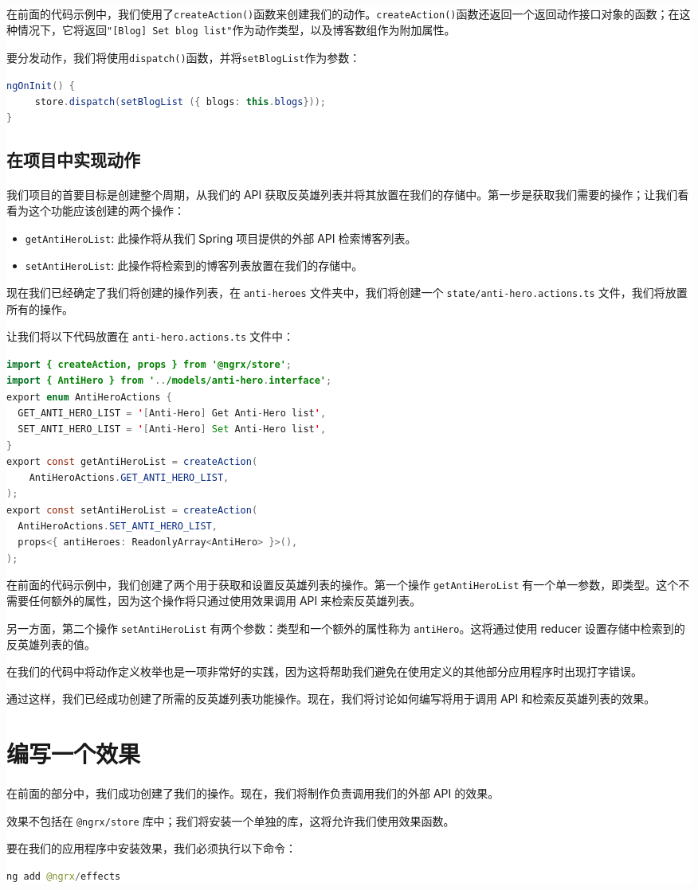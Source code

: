在前面的代码示例中，我们使用了`createAction()`函数来创建我们的动作。`createAction()`函数还返回一个返回动作接口对象的函数；在这种情况下，它将返回`"[Blog] Set blog list"`作为动作类型，以及博客数组作为附加属性。

要分发动作，我们将使用`dispatch()`函数，并将`setBlogList`作为参数：

```java
ngOnInit() {
     store.dispatch(setBlogList ({ blogs: this.blogs}));
}
```

## 在项目中实现动作

我们项目的首要目标是创建整个周期，从我们的 API 获取反英雄列表并将其放置在我们的存储中。第一步是获取我们需要的操作；让我们看看为这个功能应该创建的两个操作：

+   `getAntiHeroList`: 此操作将从我们 Spring 项目提供的外部 API 检索博客列表。

+   `setAntiHeroList`: 此操作将检索到的博客列表放置在我们的存储中。

现在我们已经确定了我们将创建的操作列表，在 `anti-heroes` 文件夹中，我们将创建一个 `state/anti-hero.actions.ts` 文件，我们将放置所有的操作。

让我们将以下代码放置在 `anti-hero.actions.ts` 文件中：

```java
import { createAction, props } from '@ngrx/store';
import { AntiHero } from '../models/anti-hero.interface';
export enum AntiHeroActions {
  GET_ANTI_HERO_LIST = '[Anti-Hero] Get Anti-Hero list',
  SET_ANTI_HERO_LIST = '[Anti-Hero] Set Anti-Hero list',
}
export const getAntiHeroList = createAction(
    AntiHeroActions.GET_ANTI_HERO_LIST,
);
export const setAntiHeroList = createAction(
  AntiHeroActions.SET_ANTI_HERO_LIST,
  props<{ antiHeroes: ReadonlyArray<AntiHero> }>(),
);
```

在前面的代码示例中，我们创建了两个用于获取和设置反英雄列表的操作。第一个操作 `getAntiHeroList` 有一个单一参数，即类型。这个不需要任何额外的属性，因为这个操作将只通过使用效果调用 API 来检索反英雄列表。

另一方面，第二个操作 `setAntiHeroList` 有两个参数：类型和一个额外的属性称为 `antiHero`。这将通过使用 reducer 设置存储中检索到的反英雄列表的值。

在我们的代码中将动作定义枚举也是一项非常好的实践，因为这将帮助我们避免在使用定义的其他部分应用程序时出现打字错误。

通过这样，我们已经成功创建了所需的反英雄列表功能操作。现在，我们将讨论如何编写将用于调用 API 和检索反英雄列表的效果。

# 编写一个效果

在前面的部分中，我们成功创建了我们的操作。现在，我们将制作负责调用我们的外部 API 的效果。

效果不包括在 `@ngrx/store` 库中；我们将安装一个单独的库，这将允许我们使用效果函数。

要在我们的应用程序中安装效果，我们必须执行以下命令：

```java
ng add @ngrx/effects
```
